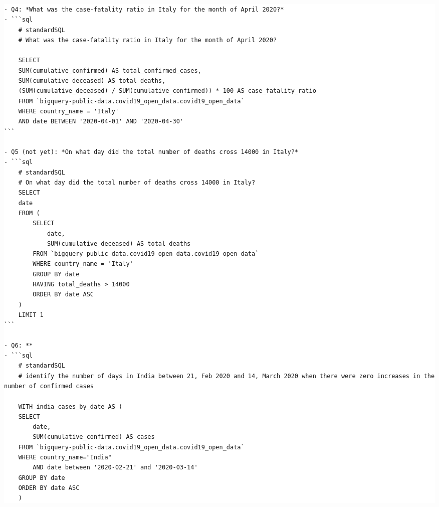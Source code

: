     - Q4: *What was the case-fatality ratio in Italy for the month of April 2020?*
    - ```sql
        # standardSQL
        # What was the case-fatality ratio in Italy for the month of April 2020?

        SELECT
        SUM(cumulative_confirmed) AS total_confirmed_cases,
        SUM(cumulative_deceased) AS total_deaths,
        (SUM(cumulative_deceased) / SUM(cumulative_confirmed)) * 100 AS case_fatality_ratio
        FROM `bigquery-public-data.covid19_open_data.covid19_open_data`
        WHERE country_name = 'Italy'
        AND date BETWEEN '2020-04-01' AND '2020-04-30'
    ```

    - Q5 (not yet): *On what day did the total number of deaths cross 14000 in Italy?*
    - ```sql
        # standardSQL
        # On what day did the total number of deaths cross 14000 in Italy?
        SELECT 
        date
        FROM ( 
            SELECT
                date,
                SUM(cumulative_deceased) AS total_deaths
            FROM `bigquery-public-data.covid19_open_data.covid19_open_data`
            WHERE country_name = 'Italy'
            GROUP BY date
            HAVING total_deaths > 14000
            ORDER BY date ASC
        )
        LIMIT 1
    ```

    - Q6: **
    - ```sql
        # standardSQL
        # identify the number of days in India between 21, Feb 2020 and 14, March 2020 when there were zero increases in the number of confirmed cases

        WITH india_cases_by_date AS (
        SELECT
            date,
            SUM(cumulative_confirmed) AS cases
        FROM `bigquery-public-data.covid19_open_data.covid19_open_data`
        WHERE country_name="India"
            AND date between '2020-02-21' and '2020-03-14'
        GROUP BY date
        ORDER BY date ASC
        )
